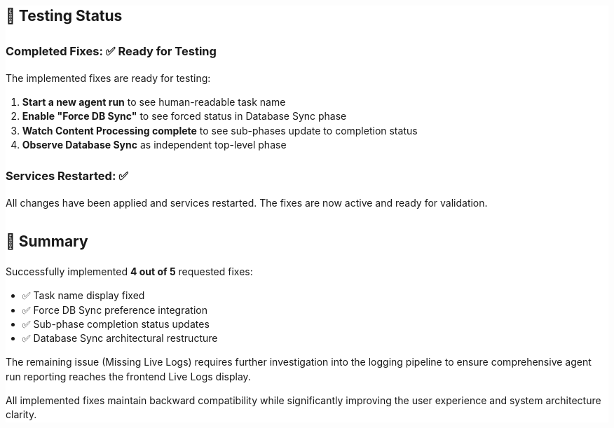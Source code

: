 ## 🔄 **Testing Status**

### **Completed Fixes**: ✅ Ready for Testing
The implemented fixes are ready for testing:

1. **Start a new agent run** to see human-readable task name
2. **Enable "Force DB Sync"** to see forced status in Database Sync phase  
3. **Watch Content Processing complete** to see sub-phases update to completion status
4. **Observe Database Sync** as independent top-level phase

### **Services Restarted**: ✅ 
All changes have been applied and services restarted. The fixes are now active and ready for validation.

## 🎉 **Summary**

Successfully implemented **4 out of 5** requested fixes:
- ✅ Task name display fixed
- ✅ Force DB Sync preference integration
- ✅ Sub-phase completion status updates  
- ✅ Database Sync architectural restructure

The remaining issue (Missing Live Logs) requires further investigation into the logging pipeline to ensure comprehensive agent run reporting reaches the frontend Live Logs display.

All implemented fixes maintain backward compatibility while significantly improving the user experience and system architecture clarity.
